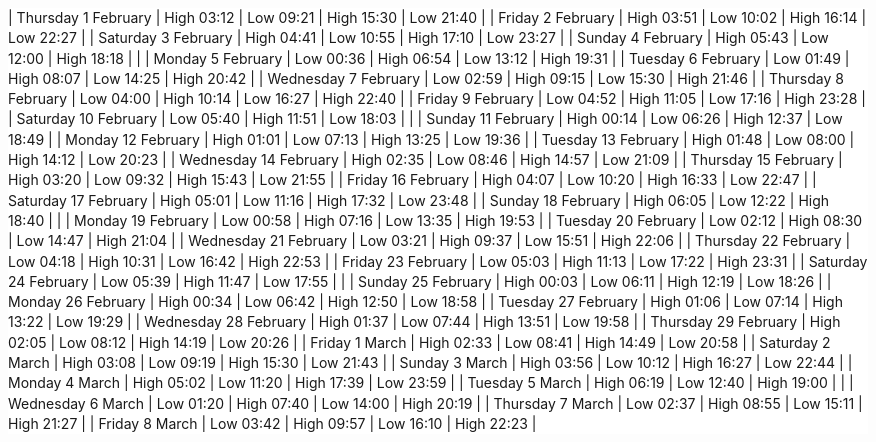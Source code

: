 | Thursday 1 February | High 03:12 | Low 09:21 | High 15:30 | Low 21:40 | 
| Friday 2 February | High 03:51 | Low 10:02 | High 16:14 | Low 22:27 | 
| Saturday 3 February | High 04:41 | Low 10:55 | High 17:10 | Low 23:27 | 
| Sunday 4 February | High 05:43 | Low 12:00 | High 18:18 |  | 
| Monday 5 February | Low 00:36 | High 06:54 | Low 13:12 | High 19:31 | 
| Tuesday 6 February | Low 01:49 | High 08:07 | Low 14:25 | High 20:42 | 
| Wednesday 7 February | Low 02:59 | High 09:15 | Low 15:30 | High 21:46 | 
| Thursday 8 February | Low 04:00 | High 10:14 | Low 16:27 | High 22:40 | 
| Friday 9 February | Low 04:52 | High 11:05 | Low 17:16 | High 23:28 | 
| Saturday 10 February | Low 05:40 | High 11:51 | Low 18:03 |  | 
| Sunday 11 February | High 00:14 | Low 06:26 | High 12:37 | Low 18:49 | 
| Monday 12 February | High 01:01 | Low 07:13 | High 13:25 | Low 19:36 | 
| Tuesday 13 February | High 01:48 | Low 08:00 | High 14:12 | Low 20:23 | 
| Wednesday 14 February | High 02:35 | Low 08:46 | High 14:57 | Low 21:09 | 
| Thursday 15 February | High 03:20 | Low 09:32 | High 15:43 | Low 21:55 | 
| Friday 16 February | High 04:07 | Low 10:20 | High 16:33 | Low 22:47 | 
| Saturday 17 February | High 05:01 | Low 11:16 | High 17:32 | Low 23:48 | 
| Sunday 18 February | High 06:05 | Low 12:22 | High 18:40 |  | 
| Monday 19 February | Low 00:58 | High 07:16 | Low 13:35 | High 19:53 | 
| Tuesday 20 February | Low 02:12 | High 08:30 | Low 14:47 | High 21:04 | 
| Wednesday 21 February | Low 03:21 | High 09:37 | Low 15:51 | High 22:06 | 
| Thursday 22 February | Low 04:18 | High 10:31 | Low 16:42 | High 22:53 | 
| Friday 23 February | Low 05:03 | High 11:13 | Low 17:22 | High 23:31 | 
| Saturday 24 February | Low 05:39 | High 11:47 | Low 17:55 |  | 
| Sunday 25 February | High 00:03 | Low 06:11 | High 12:19 | Low 18:26 | 
| Monday 26 February | High 00:34 | Low 06:42 | High 12:50 | Low 18:58 | 
| Tuesday 27 February | High 01:06 | Low 07:14 | High 13:22 | Low 19:29 | 
| Wednesday 28 February | High 01:37 | Low 07:44 | High 13:51 | Low 19:58 | 
| Thursday 29 February | High 02:05 | Low 08:12 | High 14:19 | Low 20:26 | 
| Friday 1 March | High 02:33 | Low 08:41 | High 14:49 | Low 20:58 | 
| Saturday 2 March | High 03:08 | Low 09:19 | High 15:30 | Low 21:43 | 
| Sunday 3 March | High 03:56 | Low 10:12 | High 16:27 | Low 22:44 | 
| Monday 4 March | High 05:02 | Low 11:20 | High 17:39 | Low 23:59 | 
| Tuesday 5 March | High 06:19 | Low 12:40 | High 19:00 |  | 
| Wednesday 6 March | Low 01:20 | High 07:40 | Low 14:00 | High 20:19 | 
| Thursday 7 March | Low 02:37 | High 08:55 | Low 15:11 | High 21:27 | 
| Friday 8 March | Low 03:42 | High 09:57 | Low 16:10 | High 22:23 | 